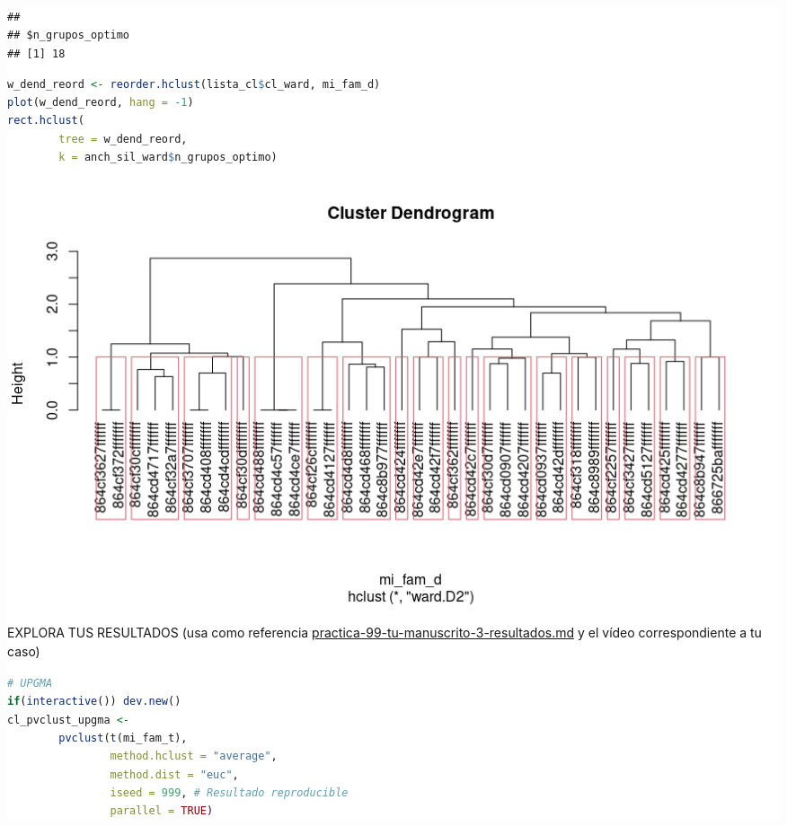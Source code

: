     ## 
    ## $n_grupos_optimo
    ## [1] 18

``` r
w_dend_reord <- reorder.hclust(lista_cl$cl_ward, mi_fam_d)
plot(w_dend_reord, hang = -1)
rect.hclust(
        tree = w_dend_reord,
        k = anch_sil_ward$n_grupos_optimo)
```

![](practica-99-tu-manuscrito-3-resultados-culicidae_files/figure-gfm/unnamed-chunk-11-1.png)

EXPLORA TUS RESULTADOS (usa como referencia
[practica-99-tu-manuscrito-3-resultados.md](../practica-99-tu-manuscrito-3-resultados.md)
y el vídeo correspondiente a tu caso)

``` r
# UPGMA
if(interactive()) dev.new()
cl_pvclust_upgma <-
        pvclust(t(mi_fam_t),
                method.hclust = "average",
                method.dist = "euc",
                iseed = 999, # Resultado reproducible
                parallel = TRUE)
```
